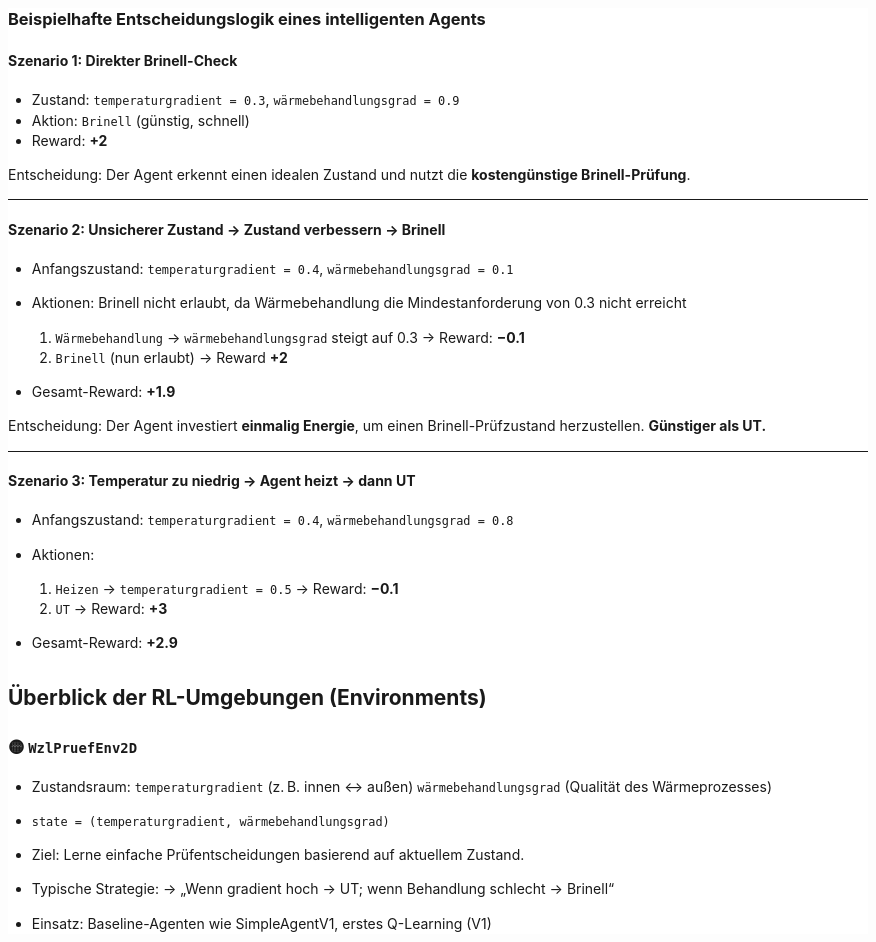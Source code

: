 


### Beispielhafte Entscheidungslogik eines intelligenten Agents

####  **Szenario 1: Direkter Brinell-Check**
- Zustand: `temperaturgradient = 0.3`, `wärmebehandlungsgrad = 0.9`
- Aktion: `Brinell` (günstig, schnell)
- Reward: **+2**

 Entscheidung: Der Agent erkennt einen idealen Zustand und nutzt die **kostengünstige Brinell-Prüfung**.

---

####  **Szenario 2: Unsicherer Zustand → Zustand verbessern → Brinell**
- Anfangszustand: `temperaturgradient = 0.4`, `wärmebehandlungsgrad = 0.1`
- Aktionen: Brinell nicht erlaubt, da Wärmebehandlung die Mindestanforderung von 0.3 nicht erreicht
  1. `Wärmebehandlung` → `wärmebehandlungsgrad` steigt auf 0.3 → Reward: **−0.1**
  2. `Brinell` (nun erlaubt) → Reward **+2**

- Gesamt-Reward: **+1.9**

 Entscheidung: Der Agent investiert **einmalig Energie**, um einen Brinell-Prüfzustand herzustellen. **Günstiger als UT.**

---

####  **Szenario 3: Temperatur zu niedrig → Agent heizt → dann UT**
- Anfangszustand: `temperaturgradient = 0.4`, `wärmebehandlungsgrad = 0.8`
- Aktionen:
  1. `Heizen` → `temperaturgradient = 0.5` → Reward: **−0.1**
  2. `UT` → Reward: **+3**

- Gesamt-Reward: **+2.9**

##  Überblick der RL-Umgebungen (Environments)

### 🟡 `WzlPruefEnv2D` 
- Zustandsraum:
`temperaturgradient` (z. B. innen ↔ außen)
`wärmebehandlungsgrad` (Qualität des Wärmeprozesses)
- `state = (temperaturgradient, wärmebehandlungsgrad)`


- Ziel:
Lerne einfache Prüfentscheidungen basierend auf aktuellem Zustand.

- Typische Strategie:
→ „Wenn gradient hoch → UT; wenn Behandlung schlecht → Brinell“

- Einsatz:
Baseline-Agenten wie SimpleAgentV1, erstes Q-Learning (V1)
